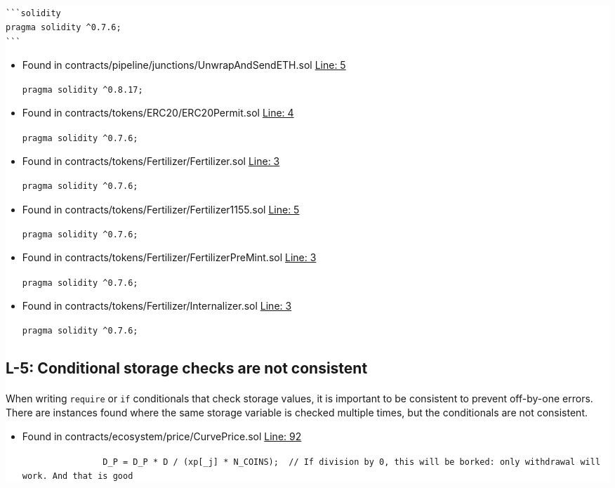 	```solidity
	pragma solidity ^0.7.6;
	```

- Found in contracts/pipeline/junctions/UnwrapAndSendETH.sol [Line: 5](contracts/pipeline/junctions/UnwrapAndSendETH.sol#L5)

	```solidity
	pragma solidity ^0.8.17;
	```

- Found in contracts/tokens/ERC20/ERC20Permit.sol [Line: 4](contracts/tokens/ERC20/ERC20Permit.sol#L4)

	```solidity
	pragma solidity ^0.7.6;
	```

- Found in contracts/tokens/Fertilizer/Fertilizer.sol [Line: 3](contracts/tokens/Fertilizer/Fertilizer.sol#L3)

	```solidity
	pragma solidity ^0.7.6;
	```

- Found in contracts/tokens/Fertilizer/Fertilizer1155.sol [Line: 5](contracts/tokens/Fertilizer/Fertilizer1155.sol#L5)

	```solidity
	pragma solidity ^0.7.6;
	```

- Found in contracts/tokens/Fertilizer/FertilizerPreMint.sol [Line: 3](contracts/tokens/Fertilizer/FertilizerPreMint.sol#L3)

	```solidity
	pragma solidity ^0.7.6;
	```

- Found in contracts/tokens/Fertilizer/Internalizer.sol [Line: 3](contracts/tokens/Fertilizer/Internalizer.sol#L3)

	```solidity
	pragma solidity ^0.7.6;
	```



## L-5: Conditional storage checks are not consistent

When writing `require` or `if` conditionals that check storage values, it is important to be consistent to prevent off-by-one errors. There are instances found where the same storage variable is checked multiple times, but the conditionals are not consistent.

- Found in contracts/ecosystem/price/CurvePrice.sol [Line: 92](contracts/ecosystem/price/CurvePrice.sol#L92)

	```solidity
	                D_P = D_P * D / (xp[_j] * N_COINS);  // If division by 0, this will be borked: only withdrawal will work. And that is good
	```
